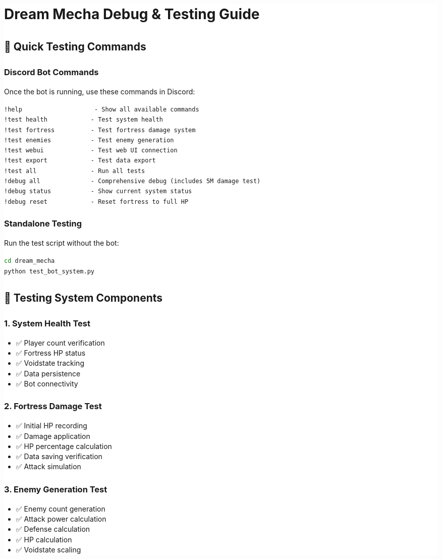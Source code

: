 # Dream Mecha Debug & Testing Guide

## 🔧 Quick Testing Commands

### Discord Bot Commands
Once the bot is running, use these commands in Discord:

```
!help                    - Show all available commands
!test health            - Test system health
!test fortress          - Test fortress damage system
!test enemies           - Test enemy generation
!test webui             - Test web UI connection
!test export            - Test data export
!test all               - Run all tests
!debug all              - Comprehensive debug (includes 5M damage test)
!debug status           - Show current system status
!debug reset            - Reset fortress to full HP
```

### Standalone Testing
Run the test script without the bot:

```bash
cd dream_mecha
python test_bot_system.py
```

## 🧪 Testing System Components

### 1. System Health Test
- ✅ Player count verification
- ✅ Fortress HP status
- ✅ Voidstate tracking
- ✅ Data persistence
- ✅ Bot connectivity

### 2. Fortress Damage Test
- ✅ Initial HP recording
- ✅ Damage application
- ✅ HP percentage calculation
- ✅ Data saving verification
- ✅ Attack simulation

### 3. Enemy Generation Test
- ✅ Enemy count generation
- ✅ Attack power calculation
- ✅ Defense calculation
- ✅ HP calculation
- ✅ Voidstate scaling
